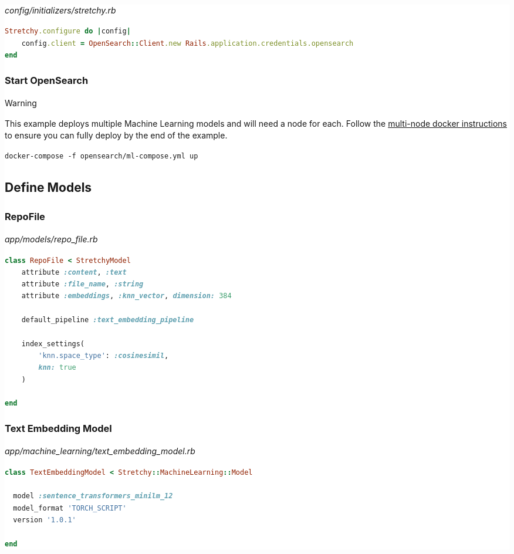 _config/initializers/stretchy.rb_ 
```ruby
Stretchy.configure do |config| 
	config.client = OpenSearch::Client.new Rails.application.credentials.opensearch 
end
```

### Start OpenSearch

>[!WARNING]
>This example deploys multiple Machine Learning models and will need a node for each. Follow the [multi-node docker instructions](https://gist.github.com/esmarkowski/7f3ec9bfb3b0dc3604112b67410067e7) to ensure you can fully deploy by the end of the example. 
>

```
docker-compose -f opensearch/ml-compose.yml up
```

## Define Models

### RepoFile

*app/models/repo_file.rb*
```ruby
class RepoFile < StretchyModel
	attribute :content, :text
	attribute :file_name, :string
	attribute :embeddings, :knn_vector, dimension: 384
	
	default_pipeline :text_embedding_pipeline
	
	index_settings(
		'knn.space_type': :cosinesimil,
		knn: true
	)

end
```


### Text Embedding Model

*app/machine_learning/text_embedding_model.rb*
```ruby
class TextEmbeddingModel < Stretchy::MachineLearning::Model

  model :sentence_transformers_minilm_12
  model_format 'TORCH_SCRIPT'
  version '1.0.1'

end
```
